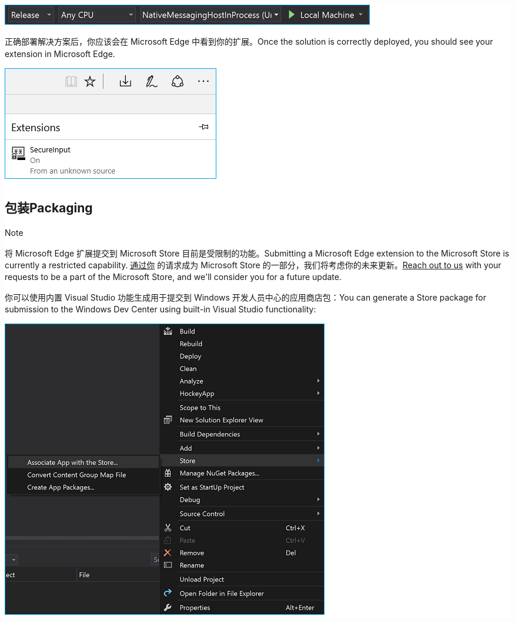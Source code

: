 ![生成进程内项目](../media/native-message-uwp-debug.PNG)

<span data-ttu-id="8277a-256">正确部署解决方案后，你应该会在 Microsoft Edge 中看到你的扩展。</span><span class="sxs-lookup"><span data-stu-id="8277a-256">Once the solution is correctly deployed, you should see your extension in Microsoft Edge.</span></span>

![在 Microsoft Edge 中显示的扩展](../media/secureextension.png)

## <span data-ttu-id="8277a-258">包装</span><span class="sxs-lookup"><span data-stu-id="8277a-258">Packaging</span></span>

> [!NOTE]
> <span data-ttu-id="8277a-259">将 Microsoft Edge 扩展提交到 Microsoft Store 目前是受限制的功能。</span><span class="sxs-lookup"><span data-stu-id="8277a-259">Submitting a Microsoft Edge extension to the Microsoft Store is currently a restricted capability.</span></span> <span data-ttu-id="8277a-260">[通过你](https://aka.ms/extension-request) 的请求成为 Microsoft Store 的一部分，我们将考虑你的未来更新。</span><span class="sxs-lookup"><span data-stu-id="8277a-260">[Reach out to us](https://aka.ms/extension-request) with your requests to be a part of the Microsoft Store, and we'll consider you for a future update.</span></span>


<span data-ttu-id="8277a-261">你可以使用内置 Visual Studio 功能生成用于提交到 Windows 开发人员中心的应用商店包：</span><span class="sxs-lookup"><span data-stu-id="8277a-261">You can generate a Store package for submission to the Windows Dev Center using built-in Visual Studio functionality:</span></span>


![创建存储包](../media/create-store-package.PNG)
